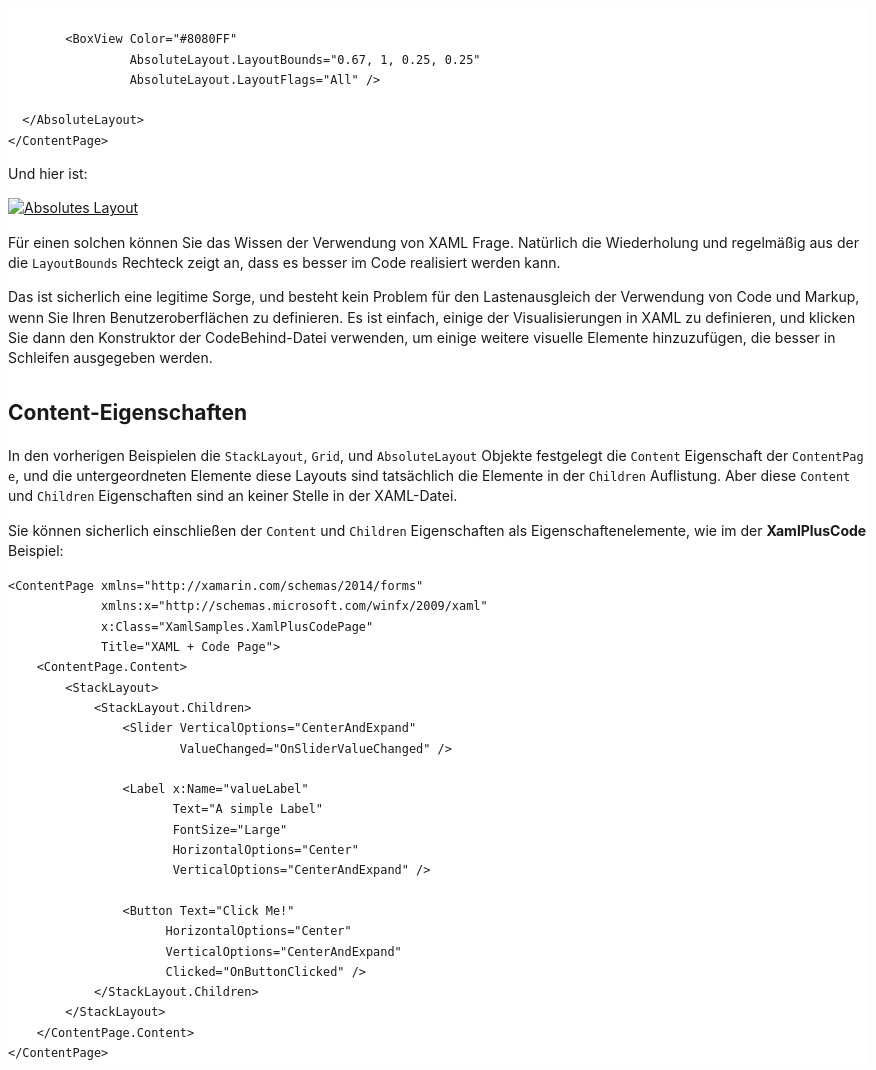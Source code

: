 ```xaml

        <BoxView Color="#8080FF"
                 AbsoluteLayout.LayoutBounds="0.67, 1, 0.25, 0.25"
                 AbsoluteLayout.LayoutFlags="All" />

  </AbsoluteLayout>
</ContentPage>
```

Und hier ist:

[![](essential-xaml-syntax-images/absolutedemo-large.png "Absolutes Layout")](essential-xaml-syntax-images/absolutedemo-large.png#lightbox "absolutes Layout")

Für einen solchen können Sie das Wissen der Verwendung von XAML Frage. Natürlich die Wiederholung und regelmäßig aus der die `LayoutBounds` Rechteck zeigt an, dass es besser im Code realisiert werden kann.

Das ist sicherlich eine legitime Sorge, und besteht kein Problem für den Lastenausgleich der Verwendung von Code und Markup, wenn Sie Ihren Benutzeroberflächen zu definieren. Es ist einfach, einige der Visualisierungen in XAML zu definieren, und klicken Sie dann den Konstruktor der CodeBehind-Datei verwenden, um einige weitere visuelle Elemente hinzuzufügen, die besser in Schleifen ausgegeben werden.

## <a name="content-properties"></a>Content-Eigenschaften

In den vorherigen Beispielen die `StackLayout`, `Grid`, und `AbsoluteLayout` Objekte festgelegt die `Content` Eigenschaft der `ContentPage`, und die untergeordneten Elemente diese Layouts sind tatsächlich die Elemente in der `Children` Auflistung. Aber diese `Content` und `Children` Eigenschaften sind an keiner Stelle in der XAML-Datei.

Sie können sicherlich einschließen der `Content` und `Children` Eigenschaften als Eigenschaftenelemente, wie im der **XamlPlusCode** Beispiel:

```xaml
<ContentPage xmlns="http://xamarin.com/schemas/2014/forms"
             xmlns:x="http://schemas.microsoft.com/winfx/2009/xaml"
             x:Class="XamlSamples.XamlPlusCodePage"
             Title="XAML + Code Page">
    <ContentPage.Content>
        <StackLayout>
            <StackLayout.Children>
                <Slider VerticalOptions="CenterAndExpand"
                        ValueChanged="OnSliderValueChanged" />

                <Label x:Name="valueLabel"
                       Text="A simple Label"
                       FontSize="Large"
                       HorizontalOptions="Center"
                       VerticalOptions="CenterAndExpand" />

                <Button Text="Click Me!"
                      HorizontalOptions="Center"
                      VerticalOptions="CenterAndExpand"
                      Clicked="OnButtonClicked" />
            </StackLayout.Children>
        </StackLayout>
    </ContentPage.Content>
</ContentPage>
```
